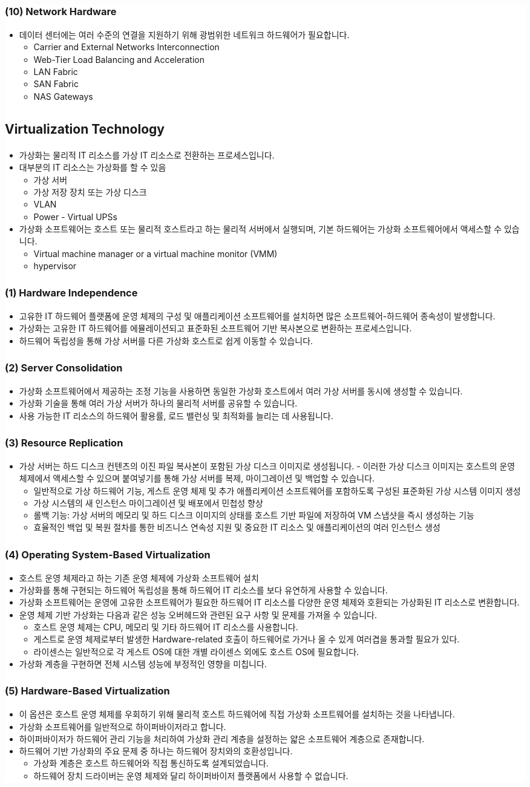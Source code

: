 ### (10) Network Hardware
- 데이터 센터에는 여러 수준의 연결을 지원하기 위해 광범위한 네트워크 하드웨어가 필요합니다.
  - Carrier and External Networks Interconnection
  - Web-Tier Load Balancing and Acceleration
  - LAN Fabric
  - SAN Fabric
  - NAS Gateways

## Virtualization Technology
- 가상화는 물리적 IT 리소스를 가상 IT 리소스로 전환하는 프로세스입니다.
- 대부분의 IT 리소스는 가상화를 할 수 있음
  - 가상 서버
  - 가상 저장 장치 또는 가상 디스크
  - VLAN
  - Power - Virtual UPSs
- 가상화 소프트웨어는 호스트 또는 물리적 호스트라고 하는 물리적 서버에서 실행되며, 기본 하드웨어는 가상화 소프트웨어에서 액세스할 수 있습니다.
  - Virtual machine manager or a virtual machine monitor (VMM)
  - hypervisor

### (1) Hardware Independence
- 고유한 IT 하드웨어 플랫폼에 운영 체제의 구성 및 애플리케이션 소프트웨어를 설치하면 많은 소프트웨어-하드웨어 종속성이 발생합니다.
- 가상화는 고유한 IT 하드웨어를 에뮬레이션되고 표준화된 소프트웨어 기반 복사본으로 변환하는 프로세스입니다.
- 하드웨어 독립성을 통해 가상 서버를 다른 가상화 호스트로 쉽게 이동할 수 있습니다.

### (2) Server Consolidation
- 가상화 소프트웨어에서 제공하는 조정 기능을 사용하면 동일한 가상화 호스트에서 여러 가상 서버를 동시에 생성할 수 있습니다.
- 가상화 기술을 통해 여러 가상 서버가 하나의 물리적 서버를 공유할 수 있습니다.
- 사용 가능한 IT 리소스의 하드웨어 활용률, 로드 밸런싱 및 최적화를 늘리는 데 사용됩니다.

### (3) Resource Replication
- 가상 서버는 하드 디스크 컨텐츠의 이진 파일 복사본이 포함된 가상 디스크 이미지로 생성됩니다. - 이러한 가상 디스크 이미지는 호스트의 운영 체제에서 액세스할 수 있으며 붙여넣기를 통해 가상 서버를 복제, 마이그레이션 및 백업할 수 있습니다.
  - 일반적으로 가상 하드웨어 기능, 게스트 운영 체제 및 추가 애플리케이션 소프트웨어를 포함하도록 구성된 표준화된 가상 시스템 이미지 생성
  - 가상 시스템의 새 인스턴스 마이그레이션 및 배포에서 민첩성 향상
  - 롤백 기능: 가상 서버의 메모리 및 하드 디스크 이미지의 상태를 호스트 기반 파일에 저장하여 VM 스냅샷을 즉시 생성하는 기능
  - 효율적인 백업 및 복원 절차를 통한 비즈니스 연속성 지원 및 중요한 IT 리소스 및 애플리케이션의 여러 인스턴스 생성

### (4) Operating System-Based Virtualization
- 호스트 운영 체제라고 하는 기존 운영 체제에 가상화 소프트웨어 설치
- 가상화를 통해 구현되는 하드웨어 독립성을 통해 하드웨어 IT 리소스를 보다 유연하게 사용할 수 있습니다.
- 가상화 소프트웨어는 운영에 고유한 소프트웨어가 필요한 하드웨어 IT 리소스를 다양한 운영 체제와 호환되는 가상화된 IT 리소스로 변환합니다.
- 운영 체제 기반 가상화는 다음과 같은 성능 오버헤드와 관련된 요구 사항 및 문제를 가져올 수 있습니다.
  - 호스트 운영 체제는 CPU, 메모리 및 기타 하드웨어 IT 리소스를 사용합니다.
  - 게스트로 운영 체제로부터 발생한 Hardware-related 호출이 하드웨어로 가거나 올 수 있게 여러겹을 통과할 필요가 있다.
  - 라이센스는 일반적으로 각 게스트 OS에 대한 개별 라이센스 외에도 호스트 OS에 필요합니다.
- 가상화 계층을 구현하면 전체 시스템 성능에 부정적인 영향을 미칩니다.

### (5) Hardware-Based Virtualization
- 이 옵션은 호스트 운영 체제를 우회하기 위해 물리적 호스트 하드웨어에 직접 가상화 소프트웨어를 설치하는 것을 나타냅니다.
- 가상화 소프트웨어를 일반적으로 하이퍼바이저라고 합니다.
- 하이퍼바이저가 하드웨어 관리 기능을 처리하여 가상화 관리 계층을 설정하는 얇은 소프트웨어 계층으로 존재합니다.
- 하드웨어 기반 가상화의 주요 문제 중 하나는 하드웨어 장치와의 호환성입니다.
  - 가상화 계층은 호스트 하드웨어와 직접 통신하도록 설계되었습니다.
  - 하드웨어 장치 드라이버는 운영 체제와 달리 하이퍼바이저 플랫폼에서 사용할 수 없습니다.
